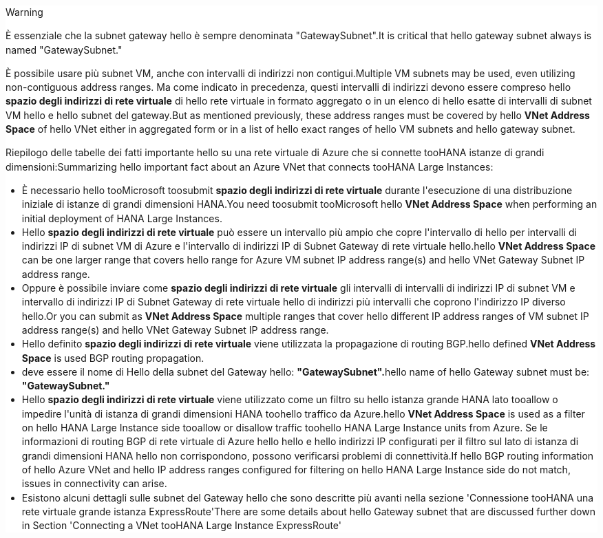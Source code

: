 > [!WARNING] 
> <span data-ttu-id="8264b-176">È essenziale che la subnet gateway hello è sempre denominata "GatewaySubnet".</span><span class="sxs-lookup"><span data-stu-id="8264b-176">It is critical that hello gateway subnet always is named "GatewaySubnet."</span></span>

<span data-ttu-id="8264b-177">È possibile usare più subnet VM, anche con intervalli di indirizzi non contigui.</span><span class="sxs-lookup"><span data-stu-id="8264b-177">Multiple VM subnets may be used, even utilizing non-contiguous address ranges.</span></span> <span data-ttu-id="8264b-178">Ma come indicato in precedenza, questi intervalli di indirizzi devono essere compreso hello **spazio degli indirizzi di rete virtuale** di hello rete virtuale in formato aggregato o in un elenco di hello esatte di intervalli di subnet VM hello e hello subnet del gateway.</span><span class="sxs-lookup"><span data-stu-id="8264b-178">But as mentioned previously, these address ranges must be covered by hello **VNet Address Space** of hello VNet either in aggregated form or in a list of hello exact ranges of hello VM subnets and hello gateway subnet.</span></span>

<span data-ttu-id="8264b-179">Riepilogo delle tabelle dei fatti importante hello su una rete virtuale di Azure che si connette tooHANA istanze di grandi dimensioni:</span><span class="sxs-lookup"><span data-stu-id="8264b-179">Summarizing hello important fact about an Azure VNet that connects tooHANA Large Instances:</span></span>

- <span data-ttu-id="8264b-180">È necessario hello tooMicrosoft toosubmit **spazio degli indirizzi di rete virtuale** durante l'esecuzione di una distribuzione iniziale di istanze di grandi dimensioni HANA.</span><span class="sxs-lookup"><span data-stu-id="8264b-180">You need toosubmit tooMicrosoft hello **VNet Address Space** when performing an initial deployment of HANA Large Instances.</span></span> 
- <span data-ttu-id="8264b-181">Hello **spazio degli indirizzi di rete virtuale** può essere un intervallo più ampio che copre l'intervallo di hello per intervalli di indirizzi IP di subnet VM di Azure e l'intervallo di indirizzi IP di Subnet Gateway di rete virtuale hello.</span><span class="sxs-lookup"><span data-stu-id="8264b-181">hello **VNet Address Space** can be one larger range that covers hello range for Azure VM subnet IP address range(s) and hello VNet Gateway Subnet IP address range.</span></span>
- <span data-ttu-id="8264b-182">Oppure è possibile inviare come **spazio degli indirizzi di rete virtuale** gli intervalli di intervalli di indirizzi IP di subnet VM e intervallo di indirizzi IP di Subnet Gateway di rete virtuale hello di indirizzi più intervalli che coprono l'indirizzo IP diverso hello.</span><span class="sxs-lookup"><span data-stu-id="8264b-182">Or you can submit as **VNet Address Space** multiple ranges that cover hello different IP address ranges of VM subnet IP address range(s) and hello VNet Gateway Subnet IP address range.</span></span>
- <span data-ttu-id="8264b-183">Hello definito **spazio degli indirizzi di rete virtuale** viene utilizzata la propagazione di routing BGP.</span><span class="sxs-lookup"><span data-stu-id="8264b-183">hello defined **VNet Address Space** is used BGP routing propagation.</span></span>
- <span data-ttu-id="8264b-184">deve essere il nome di Hello della subnet del Gateway hello: **"GatewaySubnet".**</span><span class="sxs-lookup"><span data-stu-id="8264b-184">hello name of hello Gateway subnet must be: **"GatewaySubnet."**</span></span>
- <span data-ttu-id="8264b-185">Hello **spazio degli indirizzi di rete virtuale** viene utilizzato come un filtro su hello istanza grande HANA lato tooallow o impedire l'unità di istanza di grandi dimensioni HANA toohello traffico da Azure.</span><span class="sxs-lookup"><span data-stu-id="8264b-185">hello **VNet Address Space** is used as a filter on hello HANA Large Instance side tooallow or disallow traffic toohello HANA Large Instance units from Azure.</span></span> <span data-ttu-id="8264b-186">Se le informazioni di routing BGP di rete virtuale di Azure hello hello e hello indirizzi IP configurati per il filtro sul lato di istanza di grandi dimensioni HANA hello non corrispondono, possono verificarsi problemi di connettività.</span><span class="sxs-lookup"><span data-stu-id="8264b-186">If hello BGP routing information of hello Azure VNet and hello IP address ranges configured for filtering on hello HANA Large Instance side do not match, issues in connectivity can arise.</span></span>
- <span data-ttu-id="8264b-187">Esistono alcuni dettagli sulle subnet del Gateway hello che sono descritte più avanti nella sezione 'Connessione tooHANA una rete virtuale grande istanza ExpressRoute'</span><span class="sxs-lookup"><span data-stu-id="8264b-187">There are some details about hello Gateway subnet that are discussed further down in Section 'Connecting a VNet tooHANA Large Instance ExpressRoute'</span></span>
